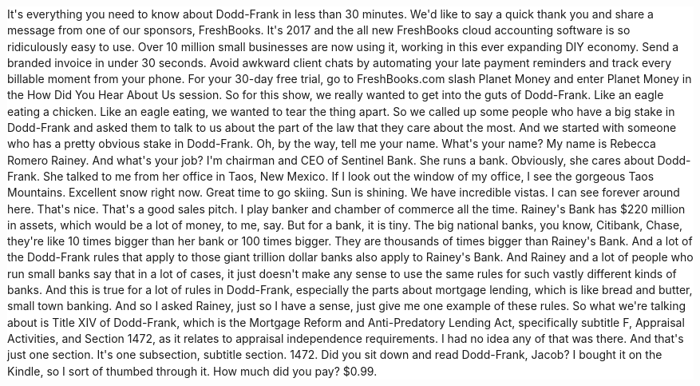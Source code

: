 It's everything you need to know about Dodd-Frank in less than 30 minutes.
We'd like to say a quick thank you and share a message from one of our
sponsors, FreshBooks.
It's 2017 and the all new FreshBooks cloud accounting software is so
ridiculously easy to use.
Over 10 million small businesses are now using it, working in this ever
expanding DIY economy.
Send a branded invoice in under 30 seconds.
Avoid awkward client chats by automating your late payment reminders
and track every billable moment from your phone.
For your 30-day free trial, go to FreshBooks.com slash Planet Money and
enter Planet Money in the How Did You Hear About Us session.
So for this show, we really wanted to get into the guts of Dodd-Frank.
Like an eagle eating a chicken.
Like an eagle eating, we wanted to tear the thing apart.
So we called up some people who have a big stake in Dodd-Frank and asked
them to talk to us about the part of the law that they care about the most.
And we started with someone who has a pretty obvious stake in Dodd-Frank.
Oh, by the way, tell me your name.
What's your name?
My name is Rebecca Romero Rainey.
And what's your job?
I'm chairman and CEO of Sentinel Bank.
She runs a bank.
Obviously, she cares about Dodd-Frank.
She talked to me from her office in Taos, New Mexico.
If I look out the window of my office, I see the gorgeous Taos Mountains.
Excellent snow right now.
Great time to go skiing.
Sun is shining.
We have incredible vistas.
I can see forever around here.
That's nice.
That's a good sales pitch.
I play banker and chamber of commerce all the time.
Rainey's Bank has $220 million in assets, which would be a lot of money,
to me, say.
But for a bank, it is tiny.
The big national banks, you know, Citibank, Chase,
they're like 10 times bigger than her bank or 100 times bigger.
They are thousands of times bigger than Rainey's Bank.
And a lot of the Dodd-Frank rules that
apply to those giant trillion dollar banks also apply to Rainey's Bank.
And Rainey and a lot of people who run small banks
say that in a lot of cases, it just doesn't make any sense
to use the same rules for such vastly different kinds of banks.
And this is true for a lot of rules in Dodd-Frank, especially
the parts about mortgage lending, which is like bread and butter,
small town banking.
And so I asked Rainey, just so I have a sense,
just give me one example of these rules.
So what we're talking about is Title XIV of Dodd-Frank,
which is the Mortgage Reform and Anti-Predatory Lending Act,
specifically subtitle F, Appraisal Activities,
and Section 1472, as it relates to appraisal independence
requirements.
I had no idea any of that was there.
And that's just one section.
It's one subsection, subtitle section.
1472.
Did you sit down and read Dodd-Frank, Jacob?
I bought it on the Kindle, so I sort of thumbed through it.
How much did you pay?
$0.99.